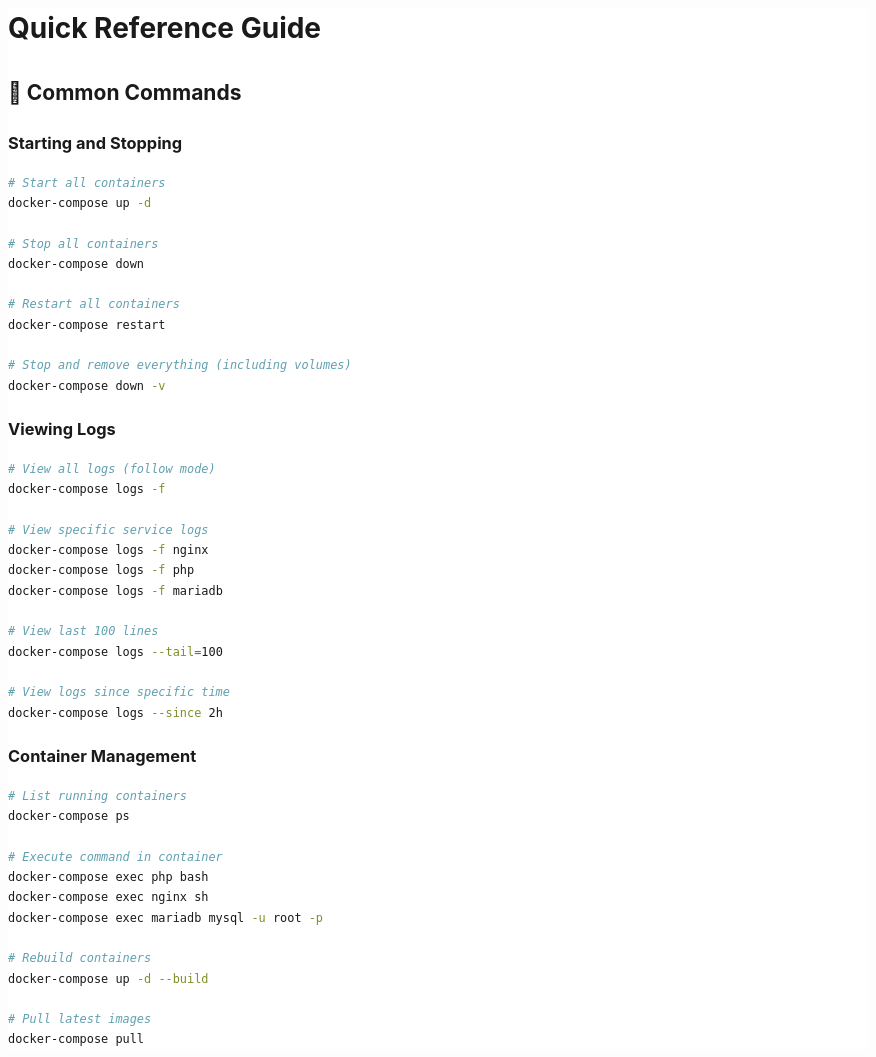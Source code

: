 # Quick Reference Guide

## 🚀 Common Commands

### Starting and Stopping

```bash
# Start all containers
docker-compose up -d

# Stop all containers
docker-compose down

# Restart all containers
docker-compose restart

# Stop and remove everything (including volumes)
docker-compose down -v
```

### Viewing Logs

```bash
# View all logs (follow mode)
docker-compose logs -f

# View specific service logs
docker-compose logs -f nginx
docker-compose logs -f php
docker-compose logs -f mariadb

# View last 100 lines
docker-compose logs --tail=100

# View logs since specific time
docker-compose logs --since 2h
```

### Container Management

```bash
# List running containers
docker-compose ps

# Execute command in container
docker-compose exec php bash
docker-compose exec nginx sh
docker-compose exec mariadb mysql -u root -p

# Rebuild containers
docker-compose up -d --build

# Pull latest images
docker-compose pull
```
